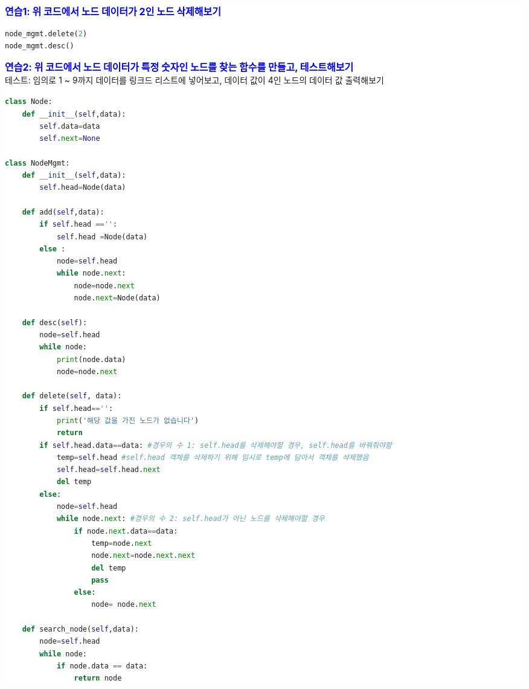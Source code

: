 
<div class="alert alert-block alert-warning">
<strong><font color="blue" size="3em">연습1: 위 코드에서 노드 데이터가 2인 노드 삭제해보기</font></strong>
</div>


```python
node_mgmt.delete(2)
node_mgmt.desc()
```

<div class="alert alert-block alert-warning">
<strong><font color="blue" size="3em">연습2: 위 코드에서 노드 데이터가 특정 숫자인 노드를 찾는 함수를 만들고, 테스트해보기</font></strong><br>
테스트: 임의로 1 ~ 9까지 데이터를 링크드 리스트에 넣어보고, 데이터 값이 4인 노드의 데이터 값 출력해보기
</div>


```python
class Node:
    def __init__(self,data):
        self.data=data
        self.next=None
        
class NodeMgmt:
    def __init__(self,data):
        self.head=Node(data)
    
    def add(self,data):
        if self.head =='':
            self.head =Node(data)
        else :
            node=self.head
            while node.next:
                node=node.next
                node.next=Node(data)
    
    def desc(self):
        node=self.head
        while node:
            print(node.data)
            node=node.next
            
    def delete(self, data):
        if self.head=='':
            print('해당 값을 가진 노드가 없습니다')
            return
        if self.head.data==data: #경우의 수 1: self.head를 삭제해야할 경우, self.head를 바꿔줘야함
            temp=self.head #self.head 객체를 삭제하기 위해 임시로 temp에 담아서 객체를 삭제했음
            self.head=self.head.next
            del temp
        else:
            node=self.head
            while node.next: #경우의 수 2: self.head가 아닌 노드를 삭제해야할 경우
                if node.next.data==data:
                    temp=node.next
                    node.next=node.next.next
                    del temp
                    pass
                else:
                    node= node.next
                    
    def search_node(self,data):
        node=self.head
        while node:
            if node.data == data:
                return node
```
